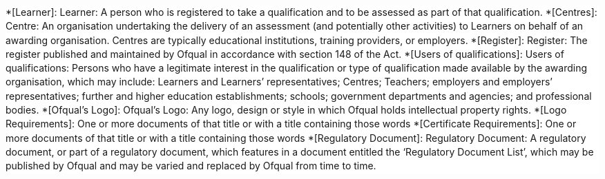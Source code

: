   *[Learner]: Learner: A person who is registered to take a qualification and to be assessed as part of that qualification.
  *[Centres]: Centre: An organisation undertaking the delivery of an assessment (and potentially other activities) to Learners on behalf of an awarding organisation. Centres are typically educational institutions, training providers, or employers.
  *[Register]: Register: The register published and maintained by Ofqual in accordance with section 148 of the Act.
  *[Users of qualifications]: Users of qualifications: Persons who have a legitimate interest in the qualification or type of qualification made available by the awarding organisation, which may include: Learners and Learners’ representatives; Centres; Teachers; employers and employers’ representatives; further and higher education establishments; schools; government departments and agencies; and professional bodies.
  *[Ofqual’s Logo]: Ofqual’s Logo: Any logo, design or style in which Ofqual holds intellectual property rights.
  *[Logo Requirements]: One or more documents of that title or with a title containing those words
  *[Certificate Requirements]: One or more documents of that title or with a title containing those words
  *[Regulatory Document]: Regulatory Document: A regulatory document, or part of a regulatory document, which features in a document entitled the ‘Regulatory Document List’, which may be published by Ofqual and may be varied and replaced by Ofqual from time to time.

